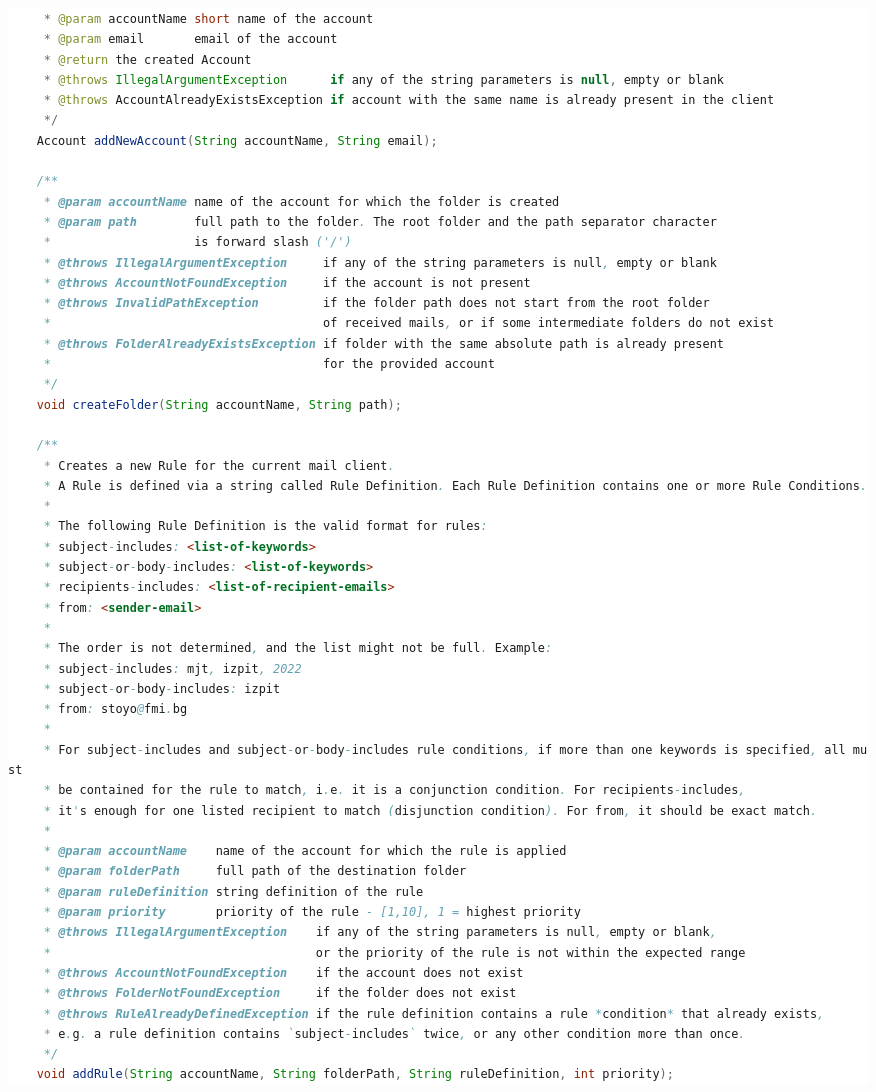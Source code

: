 ```java
     * @param accountName short name of the account
     * @param email       email of the account
     * @return the created Account
     * @throws IllegalArgumentException      if any of the string parameters is null, empty or blank
     * @throws AccountAlreadyExistsException if account with the same name is already present in the client
     */
    Account addNewAccount(String accountName, String email);

    /**
     * @param accountName name of the account for which the folder is created
     * @param path        full path to the folder. The root folder and the path separator character
     *                    is forward slash ('/')
     * @throws IllegalArgumentException     if any of the string parameters is null, empty or blank
     * @throws AccountNotFoundException     if the account is not present
     * @throws InvalidPathException         if the folder path does not start from the root folder
     *                                      of received mails, or if some intermediate folders do not exist
     * @throws FolderAlreadyExistsException if folder with the same absolute path is already present
     *                                      for the provided account
     */
    void createFolder(String accountName, String path);

    /**
     * Creates a new Rule for the current mail client.
     * A Rule is defined via a string called Rule Definition. Each Rule Definition contains one or more Rule Conditions.
     *
     * The following Rule Definition is the valid format for rules:
     * subject-includes: <list-of-keywords>
     * subject-or-body-includes: <list-of-keywords>
     * recipients-includes: <list-of-recipient-emails>
     * from: <sender-email>
     * 
     * The order is not determined, and the list might not be full. Example:
     * subject-includes: mjt, izpit, 2022
     * subject-or-body-includes: izpit
     * from: stoyo@fmi.bg
     * 
     * For subject-includes and subject-or-body-includes rule conditions, if more than one keywords is specified, all must
     * be contained for the rule to match, i.e. it is a conjunction condition. For recipients-includes,
     * it's enough for one listed recipient to match (disjunction condition). For from, it should be exact match.
     *
     * @param accountName    name of the account for which the rule is applied
     * @param folderPath     full path of the destination folder
     * @param ruleDefinition string definition of the rule
     * @param priority       priority of the rule - [1,10], 1 = highest priority
     * @throws IllegalArgumentException    if any of the string parameters is null, empty or blank,
     *                                     or the priority of the rule is not within the expected range
     * @throws AccountNotFoundException    if the account does not exist
     * @throws FolderNotFoundException     if the folder does not exist
     * @throws RuleAlreadyDefinedException if the rule definition contains a rule *condition* that already exists,
     * e.g. a rule definition contains `subject-includes` twice, or any other condition more than once.
     */
    void addRule(String accountName, String folderPath, String ruleDefinition, int priority);
```